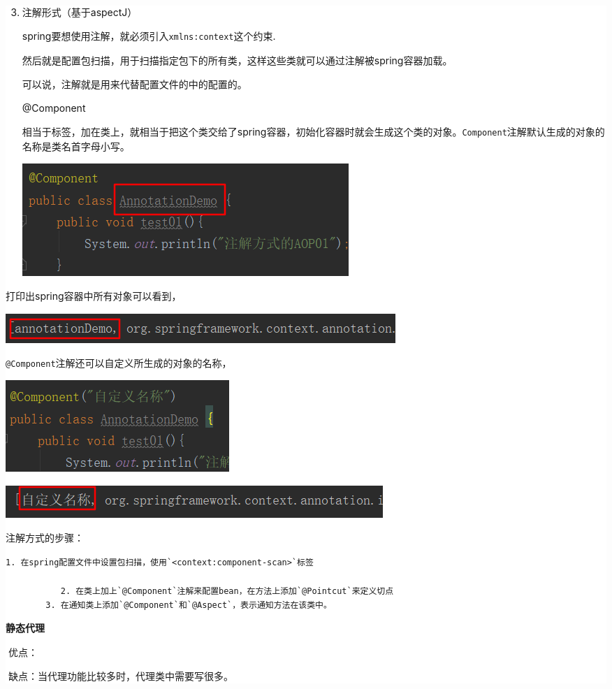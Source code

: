 3. 注解形式（基于aspectJ）

   spring要想使用注解，就必须引入`xmlns:context`这个约束.

   然后就是配置包扫描，用于扫描指定包下的所有类，这样这些类就可以通过注解被spring容器加载。

   可以说，注解就是用来代替配置文件的中的配置的。

   @Component

   相当于<bean>标签，加在类上，就相当于把这个类交给了spring容器，初始化容器时就会生成这个类的对象。`Component`注解默认生成的对象的名称是类名首字母小写。

   ![1556287436364](assets/1556287436364.png)

打印出spring容器中所有对象可以看到，

![1556287544355](assets/1556287544355.png)

`@Component`注解还可以自定义所生成的对象的名称，

![1556287711111](assets/1556287711111.png)

![1556287740136](assets/1556287740136.png)

注解方式的步骤：

   	1. 在spring配置文件中设置包扫描，使用`<context:component-scan>`标签

      ​      	2. 在类上加上`@Component`注解来配置bean，在方法上添加`@Pointcut`来定义切点
         	3. 在通知类上添加`@Component`和`@Aspect`，表示通知方法在该类中。



**静态代理**

​	优点：

​	缺点：当代理功能比较多时，代理类中需要写很多。
